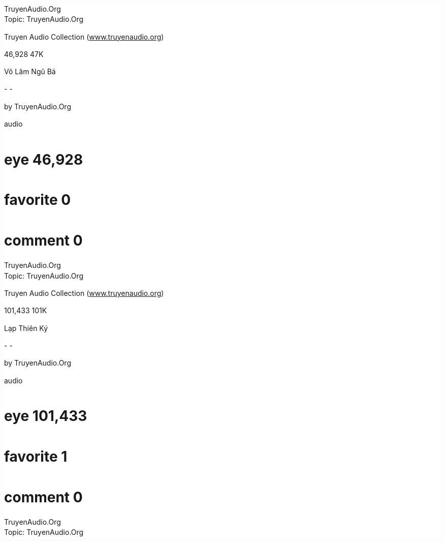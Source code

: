 TruyenAudio.Org  
Topic: TruyenAudio.Org  

<a href="/details/truyenaudioarchive" class="stealth"></a>

Truyen Audio Collection (www.truyenaudio.org)

46,928 47K

[](/details/volamnguba "Võ Lâm Ngũ Bá")

Võ Lâm Ngũ Bá

\- -

<span class="hidden-lists">by</span> <span class="byv" title="TruyenAudio.Org">TruyenAudio.Org</span>

<span class="iconochive-audio" aria-hidden="true"></span><span class="sr-only">audio</span>

<span class="iconochive-eye" aria-hidden="true"></span><span class="sr-only">eye</span> 46,928
==============================================================================================

<span class="iconochive-favorite" aria-hidden="true"></span><span class="sr-only">favorite</span> 0
===================================================================================================

<span class="iconochive-comment" aria-hidden="true"></span><span class="sr-only">comment</span> 0
=================================================================================================

TruyenAudio.Org  
Topic: TruyenAudio.Org  

<a href="/details/truyenaudioarchive" class="stealth"></a>

Truyen Audio Collection (www.truyenaudio.org)

101,433 101K

[](/details/LapThienKy "Lạp Thiên Ký")

Lạp Thiên Ký

\- -

<span class="hidden-lists">by</span> <span class="byv" title="TruyenAudio.Org">TruyenAudio.Org</span>

<span class="iconochive-audio" aria-hidden="true"></span><span class="sr-only">audio</span>

<span class="iconochive-eye" aria-hidden="true"></span><span class="sr-only">eye</span> 101,433
===============================================================================================

<span class="iconochive-favorite" aria-hidden="true"></span><span class="sr-only">favorite</span> 1
===================================================================================================

<span class="iconochive-comment" aria-hidden="true"></span><span class="sr-only">comment</span> 0
=================================================================================================

TruyenAudio.Org  
Topic: TruyenAudio.Org  

<a href="/details/truyenaudioarchive" class="stealth"></a>
